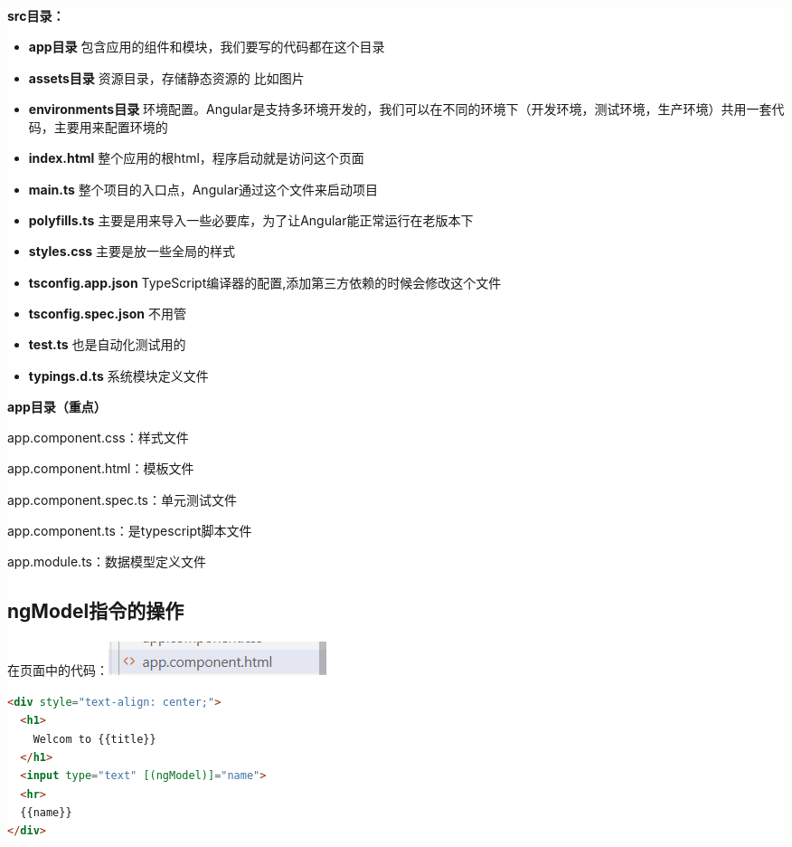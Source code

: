 

**src目录：**

- **app目录**             包含应用的组件和模块，我们要写的代码都在这个目录

- **assets目录**            资源目录，存储静态资源的  比如图片

- **environments目录**      环境配置。Angular是支持多环境开发的，我们可以在不同的环境下（开发环境，测试环境，生产环境）共用一套代码，主要用来配置环境的

- **index.html**          整个应用的根html，程序启动就是访问这个页面

- **main.ts**             整个项目的入口点，Angular通过这个文件来启动项目

- **polyfills.ts**        主要是用来导入一些必要库，为了让Angular能正常运行在老版本下

- **styles.css**          主要是放一些全局的样式

- **tsconfig.app.json**   TypeScript编译器的配置,添加第三方依赖的时候会修改这个文件

- **tsconfig.spec.json**  不用管

- **test.ts**             也是自动化测试用的

- **typings.d.ts**        系统模块定义文件

  

**app目录（重点）**

app.component.css：样式文件

app.component.html：模板文件

app.component.spec.ts：单元测试文件

app.component.ts：是typescript脚本文件

app.module.ts：数据模型定义文件



## ngModel指令的操作

在页面中的代码：![image-20200130205259725](img\image-20200130205259725.png)

```html
<div style="text-align: center;">
  <h1>
    Welcom to {{title}}
  </h1>
  <input type="text" [(ngModel)]="name">
  <hr>
  {{name}}
</div>
```


